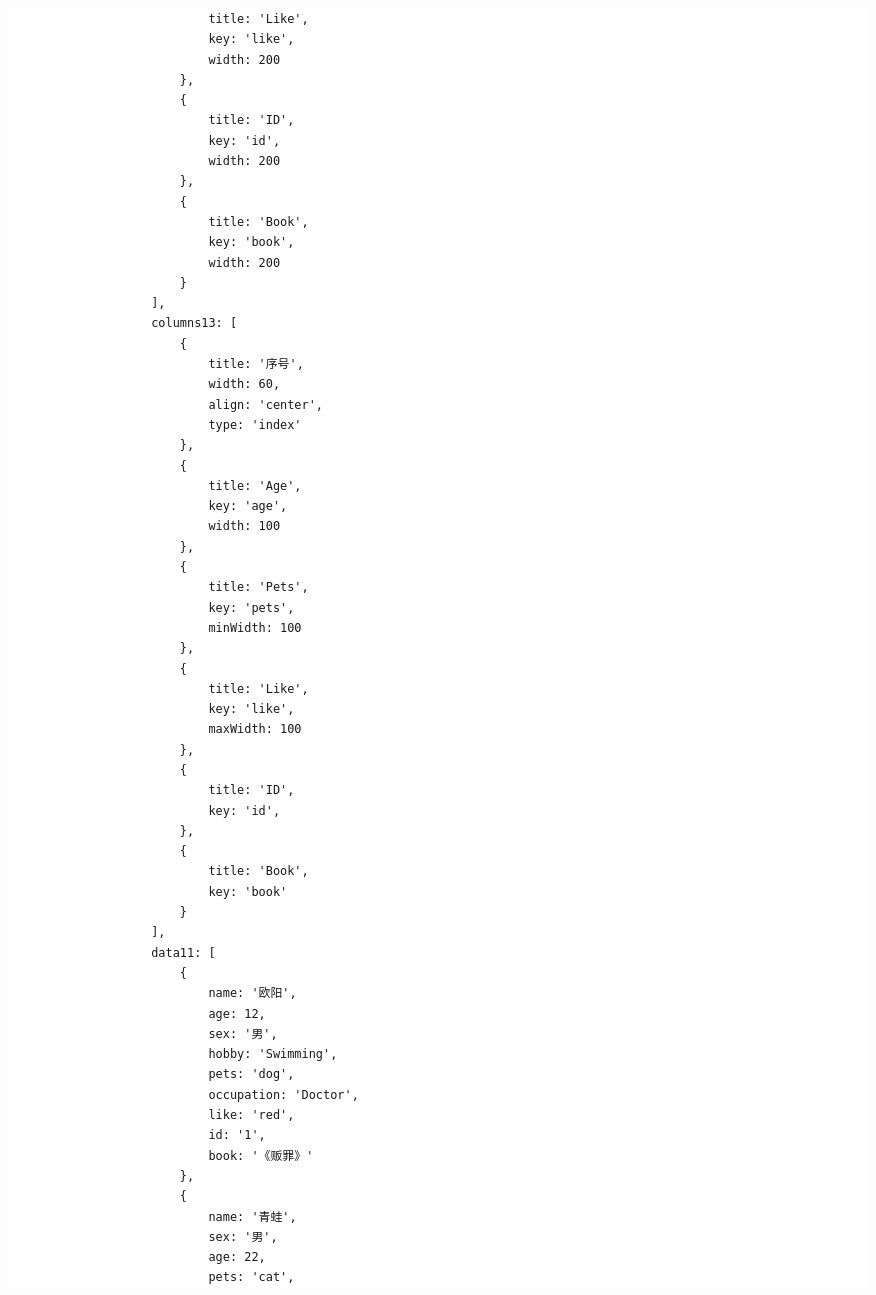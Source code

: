 ```html
                            title: 'Like',
                            key: 'like',
                            width: 200
                        },
                        {
                            title: 'ID',
                            key: 'id',
                            width: 200
                        },
                        {
                            title: 'Book',
                            key: 'book',
                            width: 200
                        }
                    ],
                    columns13: [
                        {
                            title: '序号',
                            width: 60,
                            align: 'center',
                            type: 'index'
                        },
                        {
                            title: 'Age',
                            key: 'age',
                            width: 100
                        },
                        {
                            title: 'Pets',
                            key: 'pets',
                            minWidth: 100
                        },
                        {
                            title: 'Like',
                            key: 'like',
                            maxWidth: 100
                        },
                        {
                            title: 'ID',
                            key: 'id',
                        },
                        {
                            title: 'Book',
                            key: 'book'
                        }
                    ],
                    data11: [
                        {
                            name: '欧阳',
                            age: 12,
                            sex: '男',
                            hobby: 'Swimming',
                            pets: 'dog',
                            occupation: 'Doctor',
                            like: 'red',
                            id: '1',
                            book: '《贩罪》'
                        },
                        {
                            name: '青蛙',
                            sex: '男',
                            age: 22,
                            pets: 'cat',
```